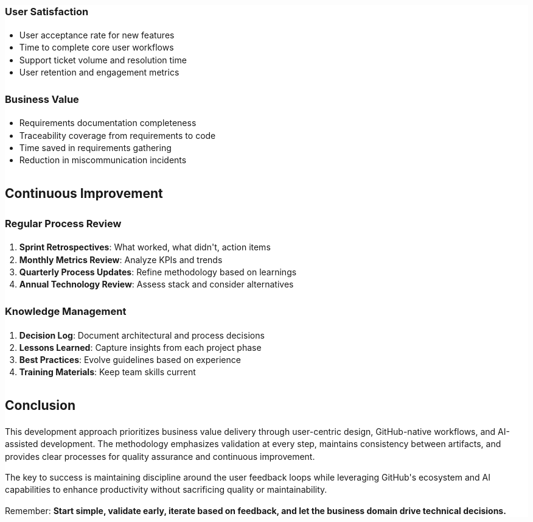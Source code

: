 ### User Satisfaction
- User acceptance rate for new features
- Time to complete core user workflows
- Support ticket volume and resolution time
- User retention and engagement metrics

### Business Value
- Requirements documentation completeness
- Traceability coverage from requirements to code
- Time saved in requirements gathering
- Reduction in miscommunication incidents

## Continuous Improvement

### Regular Process Review
1. **Sprint Retrospectives**: What worked, what didn't, action items
2. **Monthly Metrics Review**: Analyze KPIs and trends
3. **Quarterly Process Updates**: Refine methodology based on learnings
4. **Annual Technology Review**: Assess stack and consider alternatives

### Knowledge Management
1. **Decision Log**: Document architectural and process decisions
2. **Lessons Learned**: Capture insights from each project phase
3. **Best Practices**: Evolve guidelines based on experience
4. **Training Materials**: Keep team skills current

## Conclusion

This development approach prioritizes business value delivery through user-centric design, GitHub-native workflows, and AI-assisted development. The methodology emphasizes validation at every step, maintains consistency between artifacts, and provides clear processes for quality assurance and continuous improvement.

The key to success is maintaining discipline around the user feedback loops while leveraging GitHub's ecosystem and AI capabilities to enhance productivity without sacrificing quality or maintainability.

Remember: **Start simple, validate early, iterate based on feedback, and let the business domain drive technical decisions.**